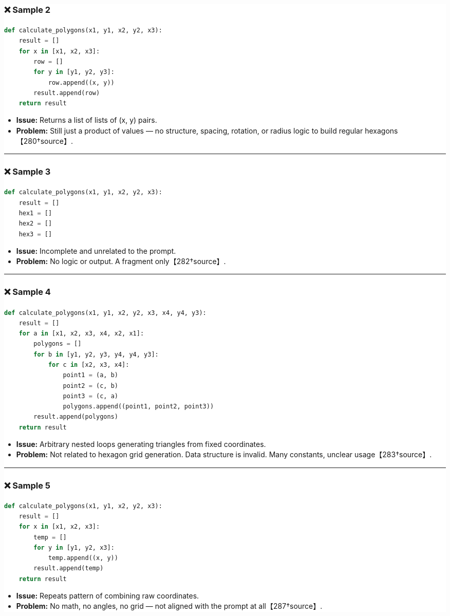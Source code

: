 
### ❌ Sample 2
```python
def calculate_polygons(x1, y1, x2, y2, x3):
    result = []
    for x in [x1, x2, x3]:
        row = []
        for y in [y1, y2, y3]:
            row.append((x, y))
        result.append(row)
    return result
```
- **Issue:** Returns a list of lists of (x, y) pairs.
- **Problem:** Still just a product of values — no structure, spacing, rotation, or radius logic to build regular hexagons【280†source】.

---

### ❌ Sample 3
```python
def calculate_polygons(x1, y1, x2, y2, x3):
    result = []
    hex1 = []
    hex2 = []
    hex3 = []
```
- **Issue:** Incomplete and unrelated to the prompt.
- **Problem:** No logic or output. A fragment only【282†source】.

---

### ❌ Sample 4
```python
def calculate_polygons(x1, y1, x2, y2, x3, x4, y4, y3):
    result = []
    for a in [x1, x2, x3, x4, x2, x1]:
        polygons = []
        for b in [y1, y2, y3, y4, y4, y3]:
            for c in [x2, x3, x4]:
                point1 = (a, b)
                point2 = (c, b)
                point3 = (c, a)
                polygons.append((point1, point2, point3))
        result.append(polygons)
    return result
```
- **Issue:** Arbitrary nested loops generating triangles from fixed coordinates.
- **Problem:** Not related to hexagon grid generation. Data structure is invalid. Many constants, unclear usage【283†source】.

---

### ❌ Sample 5
```python
def calculate_polygons(x1, y1, x2, y2, x3):
    result = []
    for x in [x1, x2, x3]:
        temp = []
        for y in [y1, y2, x3]:
            temp.append((x, y))
        result.append(temp)
    return result
```
- **Issue:** Repeats pattern of combining raw coordinates.
- **Problem:** No math, no angles, no grid — not aligned with the prompt at all【287†source】.